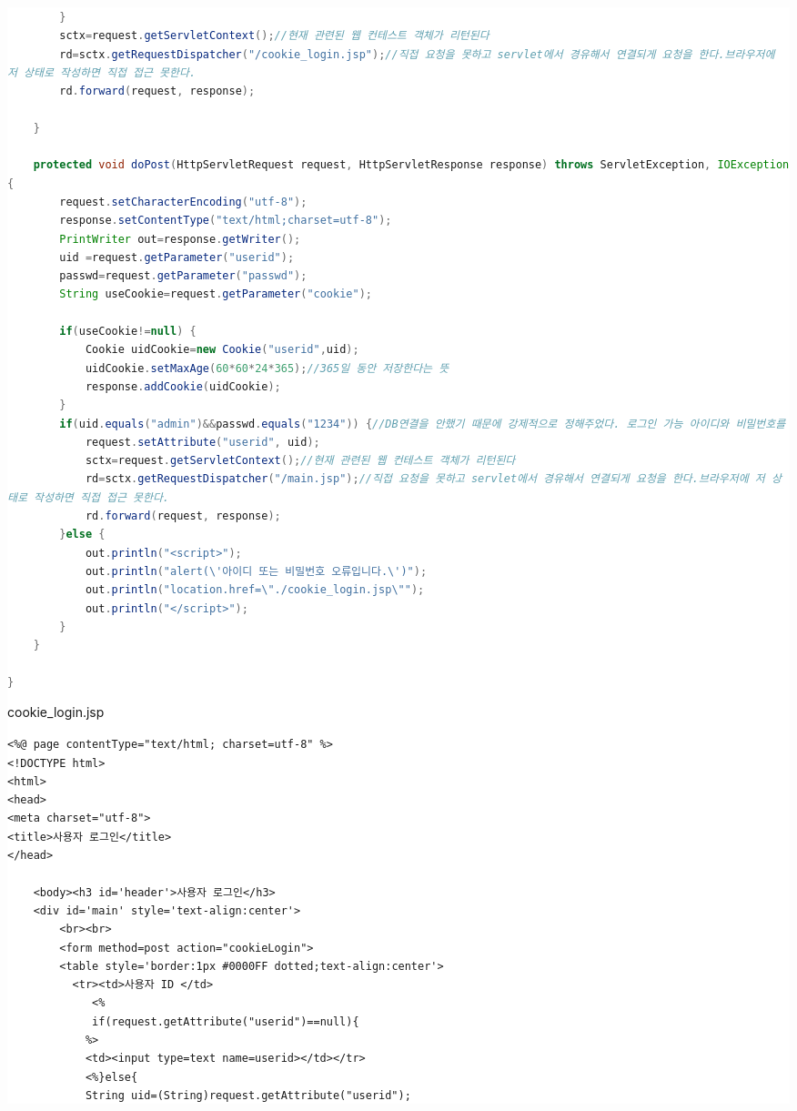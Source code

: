 ```java
		}
		sctx=request.getServletContext();//현재 관련된 웹 컨테스트 객체가 리턴된다
		rd=sctx.getRequestDispatcher("/cookie_login.jsp");//직접 요청을 못하고 servlet에서 경유해서 연결되게 요청을 한다.브라우저에 저 상태로 작성하면 직접 접근 못한다.
		rd.forward(request, response);
	
	}

	protected void doPost(HttpServletRequest request, HttpServletResponse response) throws ServletException, IOException {
		request.setCharacterEncoding("utf-8");
		response.setContentType("text/html;charset=utf-8");
		PrintWriter out=response.getWriter();
		uid =request.getParameter("userid");
		passwd=request.getParameter("passwd");
		String useCookie=request.getParameter("cookie");
		
		if(useCookie!=null) {
			Cookie uidCookie=new Cookie("userid",uid);
			uidCookie.setMaxAge(60*60*24*365);//365일 동안 저장한다는 뜻
			response.addCookie(uidCookie);
		}
		if(uid.equals("admin")&&passwd.equals("1234")) {//DB연결을 안했기 때문에 강제적으로 정해주었다. 로그인 가능 아이디와 비밀번호를 
			request.setAttribute("userid", uid);
			sctx=request.getServletContext();//현재 관련된 웹 컨테스트 객체가 리턴된다
			rd=sctx.getRequestDispatcher("/main.jsp");//직접 요청을 못하고 servlet에서 경유해서 연결되게 요청을 한다.브라우저에 저 상태로 작성하면 직접 접근 못한다.
			rd.forward(request, response);
		}else {
			out.println("<script>");
			out.println("alert(\'아이디 또는 비밀번호 오류입니다.\')");
			out.println("location.href=\"./cookie_login.jsp\"");
			out.println("</script>");
		}
	}

}

```

cookie_login.jsp 

```
<%@ page contentType="text/html; charset=utf-8" %>
<!DOCTYPE html>
<html>
<head>
<meta charset="utf-8">
<title>사용자 로그인</title>
</head>
	
	<body><h3 id='header'>사용자 로그인</h3>
	<div id='main' style='text-align:center'>
		<br><br> 
		<form method=post action="cookieLogin">
		<table style='border:1px #0000FF dotted;text-align:center'>
		  <tr><td>사용자 ID </td>
		     <%
		     if(request.getAttribute("userid")==null){
		    %>
		    <td><input type=text name=userid></td></tr>
		    <%}else{
		    String uid=(String)request.getAttribute("userid");
```